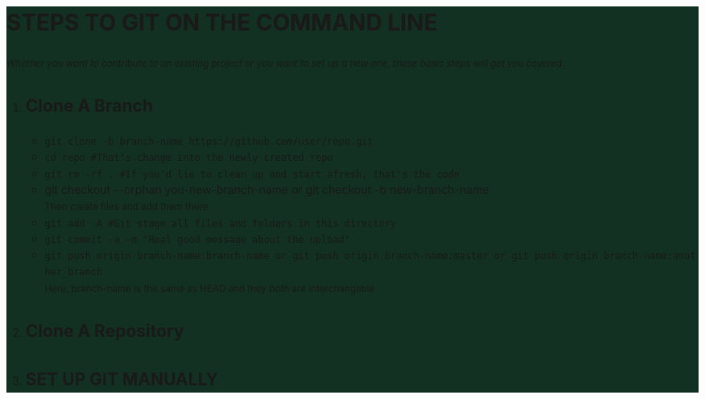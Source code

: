 <!DOCTYPE html>
<html>
<head>
<meta charset="utf-8" />
<meta http-equiv="X-UA-Compatible" content="IE=edge">

<style>
  body{
    background-color: #123123;
  }
</style>
</head>
<body>
<div>

  
<h1>STEPS TO GIT ON THE COMMAND LINE</h1>
 <small><i>Whether you want to contribute to an existing project or you want to set up a new one, these basic steps will get you covered. </i></small>
<ol>
  <li><h2>Clone A Branch</h2></li>
  <ul>
    <li><code>git clone -b branch-name https://github.com/user/repo.git</code></li>
    <li><code>cd repo #That's change into the newly created repo</code></li>
    <li><code>git rm -rf . #If you'd lie to clean up and start afresh, that's the code</code></li>
    <li>git checkout --orphan you-new-branch-name or git checkout -b new-branch-name</li>
    <small>Then create files and add them there</small>
    <li><code>git add -A #Git stage all files and folders in this directory</code></li>
    <li><code>git commit -a -m "Real good message about the upload"</code></li>
    <li><code>git push origin branch-name:branch-name or git push origin branch-name:master or git push origin branch-name:another_branch</code></li>
    <small>Here, branch-name is the same as HEAD and they both are interchangable</small>

  </ul>
  <li><h2>Clone A Repository</h2></li>
  <li><h2>SET UP GIT MANUALLY</h2></li>

</ol>
</div>
</body>
</html>